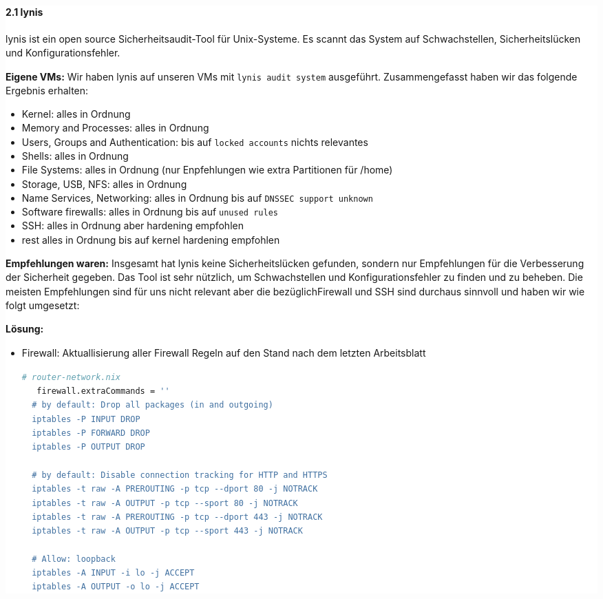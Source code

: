 #### 2.1 lynis

lynis ist ein open source Sicherheitsaudit-Tool für Unix-Systeme. Es scannt das System auf Schwachstellen, Sicherheitslücken und Konfigurationsfehler.

**Eigene VMs:**
Wir haben lynis auf unseren VMs mit `lynis audit system` ausgeführt. Zusammengefasst haben wir das folgende Ergebnis erhalten:

- Kernel: alles in Ordnung
- Memory and Processes: alles in Ordnung
- Users, Groups and Authentication: bis auf `locked accounts` nichts relevantes
- Shells: alles in Ordnung
- File Systems: alles in Ordnung (nur Enpfehlungen wie extra Partitionen für /home)
- Storage, USB, NFS: alles in Ordnung
- Name Services, Networking: alles in Ordnung bis auf `DNSSEC support unknown`
- Software firewalls: alles in Ordnung bis auf `unused rules`
- SSH: alles in Ordnung aber hardening empfohlen
- rest alles in Ordnung bis auf kernel hardening empfohlen

**Empfehlungen waren:**
Insgesamt hat lynis keine Sicherheitslücken gefunden, sondern nur Empfehlungen für die Verbesserung der Sicherheit gegeben. Das Tool ist sehr nützlich, um Schwachstellen und Konfigurationsfehler zu finden und zu beheben. Die meisten Empfehlungen sind für uns nicht relevant aber die bezüglichFirewall und SSH sind durchaus sinnvoll und haben wir wie folgt umgesetzt:

**Lösung:**

- Firewall: Aktuallisierung aller Firewall Regeln auf den Stand nach dem letzten Arbeitsblatt

    ```nix
    # router-network.nix
       firewall.extraCommands = '' 
      # by default: Drop all packages (in and outgoing) 
      iptables -P INPUT DROP 
      iptables -P FORWARD DROP 
      iptables -P OUTPUT DROP

      # by default: Disable connection tracking for HTTP and HTTPS
      iptables -t raw -A PREROUTING -p tcp --dport 80 -j NOTRACK  
      iptables -t raw -A OUTPUT -p tcp --sport 80 -j NOTRACK
      iptables -t raw -A PREROUTING -p tcp --dport 443 -j NOTRACK 
      iptables -t raw -A OUTPUT -p tcp --sport 443 -j NOTRACK

      # Allow: loopback
      iptables -A INPUT -i lo -j ACCEPT
      iptables -A OUTPUT -o lo -j ACCEPT
